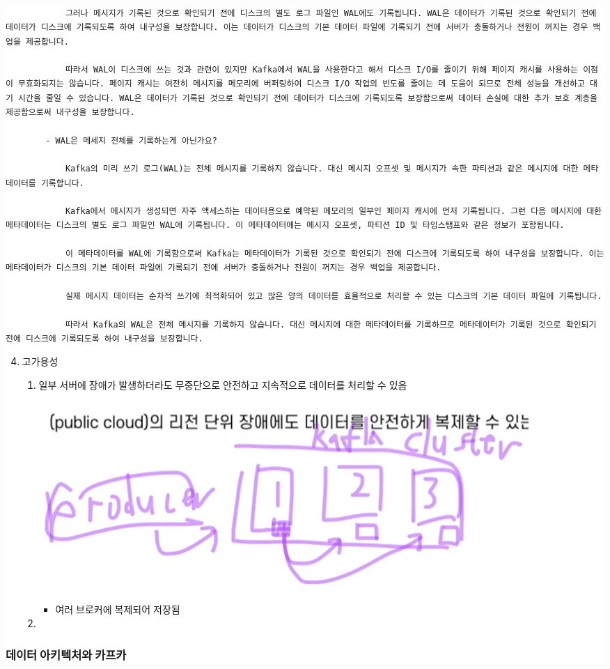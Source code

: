                 그러나 메시지가 기록된 것으로 확인되기 전에 디스크의 별도 로그 파일인 WAL에도 기록됩니다. WAL은 데이터가 기록된 것으로 확인되기 전에 데이터가 디스크에 기록되도록 하여 내구성을 보장합니다. 이는 데이터가 디스크의 기본 데이터 파일에 기록되기 전에 서버가 충돌하거나 전원이 꺼지는 경우 백업을 제공합니다.
                
                따라서 WAL이 디스크에 쓰는 것과 관련이 있지만 Kafka에서 WAL을 사용한다고 해서 디스크 I/O를 줄이기 위해 페이지 캐시를 사용하는 이점이 무효화되지는 않습니다. 페이지 캐시는 여전히 메시지를 메모리에 버퍼링하여 디스크 I/O 작업의 빈도를 줄이는 데 도움이 되므로 전체 성능을 개선하고 대기 시간을 줄일 수 있습니다. WAL은 데이터가 기록된 것으로 확인되기 전에 데이터가 디스크에 기록되도록 보장함으로써 데이터 손실에 대한 추가 보호 계층을 제공함으로써 내구성을 보장합니다.
                
            - WAL은 메세지 전체를 기록하는게 아닌가요?
                
                Kafka의 미리 쓰기 로그(WAL)는 전체 메시지를 기록하지 않습니다. 대신 메시지 오프셋 및 메시지가 속한 파티션과 같은 메시지에 대한 메타데이터를 기록합니다.
                
                Kafka에서 메시지가 생성되면 자주 액세스하는 데이터용으로 예약된 메모리의 일부인 페이지 캐시에 먼저 기록됩니다. 그런 다음 메시지에 대한 메타데이터는 디스크의 별도 로그 파일인 WAL에 기록됩니다. 이 메타데이터에는 메시지 오프셋, 파티션 ID 및 타임스탬프와 같은 정보가 포함됩니다.
                
                이 메타데이터를 WAL에 기록함으로써 Kafka는 메타데이터가 기록된 것으로 확인되기 전에 디스크에 기록되도록 하여 내구성을 보장합니다. 이는 메타데이터가 디스크의 기본 데이터 파일에 기록되기 전에 서버가 충돌하거나 전원이 꺼지는 경우 백업을 제공합니다.
                
                실제 메시지 데이터는 순차적 쓰기에 최적화되어 있고 많은 양의 데이터를 효율적으로 처리할 수 있는 디스크의 기본 데이터 파일에 기록됩니다.
                
                따라서 Kafka의 WAL은 전체 메시지를 기록하지 않습니다. 대신 메시지에 대한 메타데이터를 기록하므로 메타데이터가 기록된 것으로 확인되기 전에 디스크에 기록되도록 하여 내구성을 보장합니다.
                
    
4. 고가용성
    1. 일부 서버에 장애가 발생하더라도 무중단으로 안전하고 지속적으로 데이터를 처리할 수 있음
        
        ![](2023-04-24-17-35-15.png)
        
        - 여러 브로커에 복제되어 저장됨
    2. 

### 데이터 아키텍처와 카프카
